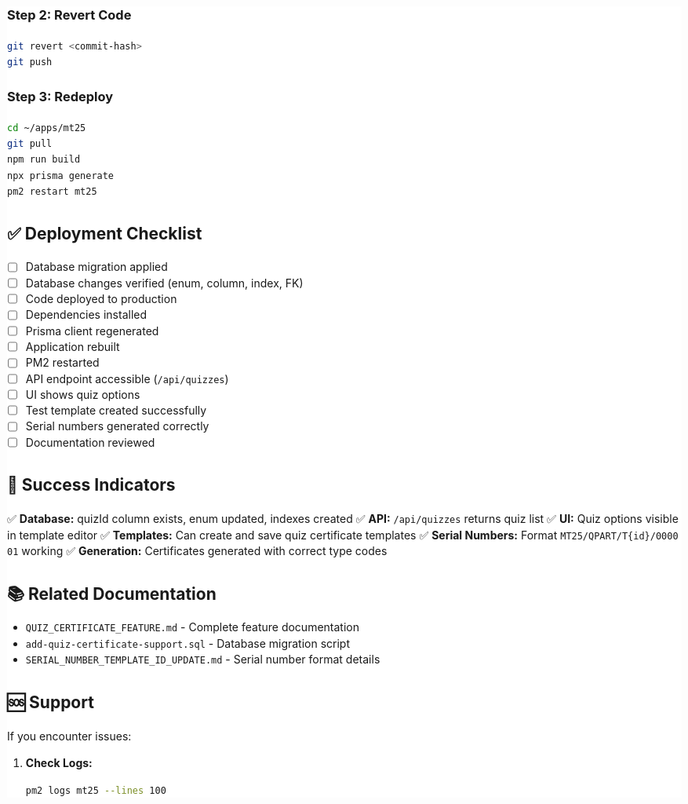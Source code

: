 ### Step 2: Revert Code
```bash
git revert <commit-hash>
git push
```

### Step 3: Redeploy
```bash
cd ~/apps/mt25
git pull
npm run build
npx prisma generate
pm2 restart mt25
```

## ✅ Deployment Checklist

- [ ] Database migration applied
- [ ] Database changes verified (enum, column, index, FK)
- [ ] Code deployed to production
- [ ] Dependencies installed
- [ ] Prisma client regenerated
- [ ] Application rebuilt
- [ ] PM2 restarted
- [ ] API endpoint accessible (`/api/quizzes`)
- [ ] UI shows quiz options
- [ ] Test template created successfully
- [ ] Serial numbers generated correctly
- [ ] Documentation reviewed

## 🎉 Success Indicators

✅ **Database:** quizId column exists, enum updated, indexes created
✅ **API:** `/api/quizzes` returns quiz list
✅ **UI:** Quiz options visible in template editor
✅ **Templates:** Can create and save quiz certificate templates
✅ **Serial Numbers:** Format `MT25/QPART/T{id}/000001` working
✅ **Generation:** Certificates generated with correct type codes

## 📚 Related Documentation

- `QUIZ_CERTIFICATE_FEATURE.md` - Complete feature documentation
- `add-quiz-certificate-support.sql` - Database migration script
- `SERIAL_NUMBER_TEMPLATE_ID_UPDATE.md` - Serial number format details

## 🆘 Support

If you encounter issues:

1. **Check Logs:**
   ```bash
   pm2 logs mt25 --lines 100
   ```
